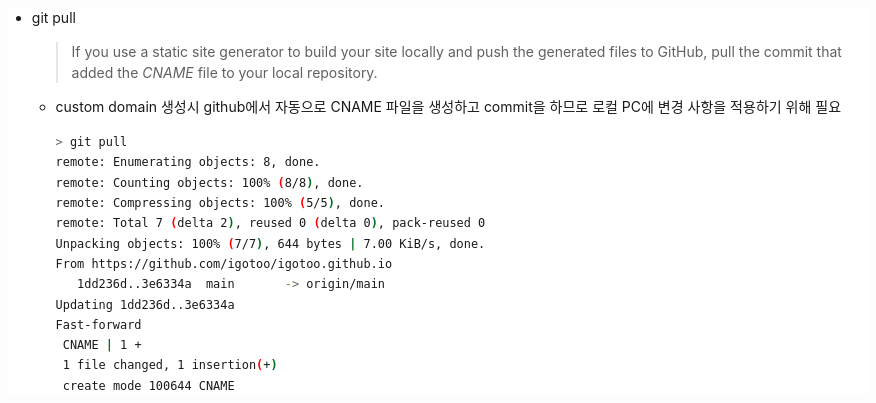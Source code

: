 - git pull

  > If you use a static site generator to build your site locally and push the generated files to GitHub, pull the commit that added the *CNAME* file to your local repository. 

  - custom domain 생성시 github에서 자동으로 CNAME 파일을 생성하고 commit을 하므로 로컬 PC에 변경 사항을 적용하기 위해 필요 

    ```bash
    > git pull
    remote: Enumerating objects: 8, done.
    remote: Counting objects: 100% (8/8), done.
    remote: Compressing objects: 100% (5/5), done.
    remote: Total 7 (delta 2), reused 0 (delta 0), pack-reused 0
    Unpacking objects: 100% (7/7), 644 bytes | 7.00 KiB/s, done.
    From https://github.com/igotoo/igotoo.github.io
       1dd236d..3e6334a  main       -> origin/main
    Updating 1dd236d..3e6334a
    Fast-forward
     CNAME | 1 +
     1 file changed, 1 insertion(+)
     create mode 100644 CNAME
    ```

    